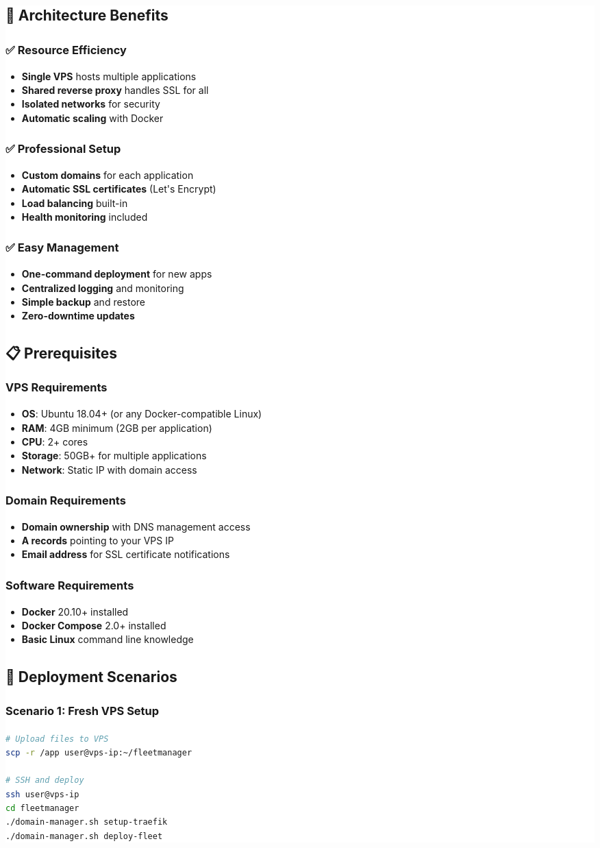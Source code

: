 ## 🔧 Architecture Benefits

### ✅ Resource Efficiency
- **Single VPS** hosts multiple applications
- **Shared reverse proxy** handles SSL for all
- **Isolated networks** for security
- **Automatic scaling** with Docker

### ✅ Professional Setup
- **Custom domains** for each application
- **Automatic SSL certificates** (Let's Encrypt)
- **Load balancing** built-in
- **Health monitoring** included

### ✅ Easy Management
- **One-command deployment** for new apps
- **Centralized logging** and monitoring
- **Simple backup** and restore
- **Zero-downtime updates**

## 📋 Prerequisites

### VPS Requirements
- **OS**: Ubuntu 18.04+ (or any Docker-compatible Linux)
- **RAM**: 4GB minimum (2GB per application)
- **CPU**: 2+ cores
- **Storage**: 50GB+ for multiple applications
- **Network**: Static IP with domain access

### Domain Requirements
- **Domain ownership** with DNS management access
- **A records** pointing to your VPS IP
- **Email address** for SSL certificate notifications

### Software Requirements
- **Docker** 20.10+ installed
- **Docker Compose** 2.0+ installed
- **Basic Linux** command line knowledge

## 🚀 Deployment Scenarios

### Scenario 1: Fresh VPS Setup
```bash
# Upload files to VPS
scp -r /app user@vps-ip:~/fleetmanager

# SSH and deploy
ssh user@vps-ip
cd fleetmanager
./domain-manager.sh setup-traefik
./domain-manager.sh deploy-fleet
```
